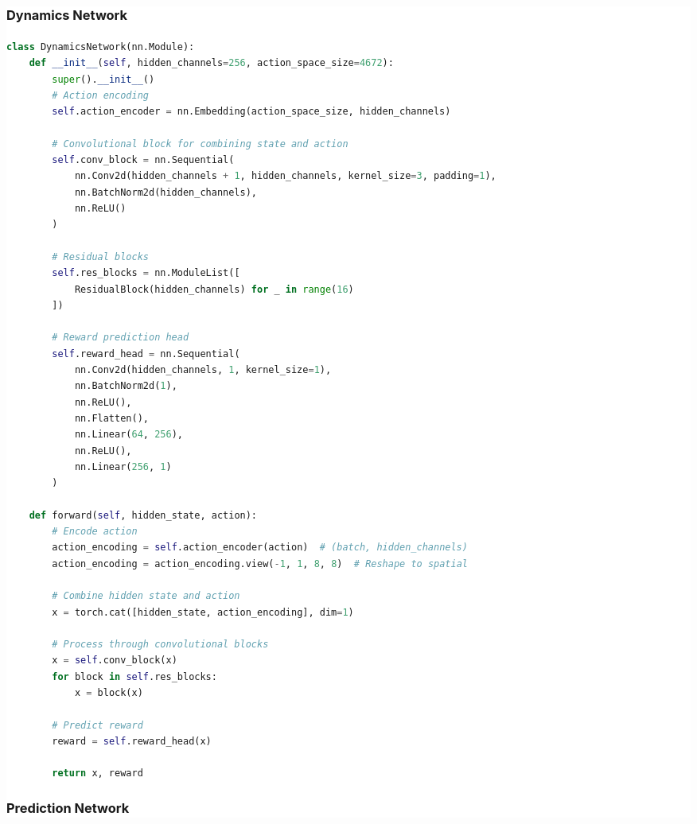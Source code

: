 ### Dynamics Network

```python
class DynamicsNetwork(nn.Module):
    def __init__(self, hidden_channels=256, action_space_size=4672):
        super().__init__()
        # Action encoding
        self.action_encoder = nn.Embedding(action_space_size, hidden_channels)
        
        # Convolutional block for combining state and action
        self.conv_block = nn.Sequential(
            nn.Conv2d(hidden_channels + 1, hidden_channels, kernel_size=3, padding=1),
            nn.BatchNorm2d(hidden_channels),
            nn.ReLU()
        )
        
        # Residual blocks
        self.res_blocks = nn.ModuleList([
            ResidualBlock(hidden_channels) for _ in range(16)
        ])
        
        # Reward prediction head
        self.reward_head = nn.Sequential(
            nn.Conv2d(hidden_channels, 1, kernel_size=1),
            nn.BatchNorm2d(1),
            nn.ReLU(),
            nn.Flatten(),
            nn.Linear(64, 256),
            nn.ReLU(),
            nn.Linear(256, 1)
        )
        
    def forward(self, hidden_state, action):
        # Encode action
        action_encoding = self.action_encoder(action)  # (batch, hidden_channels)
        action_encoding = action_encoding.view(-1, 1, 8, 8)  # Reshape to spatial
        
        # Combine hidden state and action
        x = torch.cat([hidden_state, action_encoding], dim=1)
        
        # Process through convolutional blocks
        x = self.conv_block(x)
        for block in self.res_blocks:
            x = block(x)
            
        # Predict reward
        reward = self.reward_head(x)
        
        return x, reward
```

### Prediction Network

